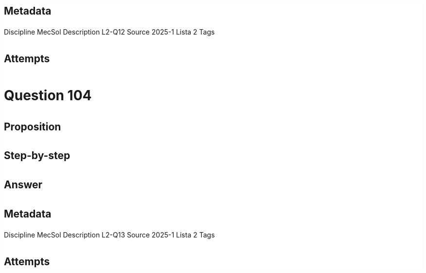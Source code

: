 
## Metadata

Discipline		MecSol
Description		L2-Q12
Source		2025-1 Lista 2
Tags		


## Attempts













# Question 104


## Proposition




## Step-by-step




## Answer




## Metadata

Discipline		MecSol
Description		L2-Q13
Source		2025-1 Lista 2
Tags		


## Attempts











